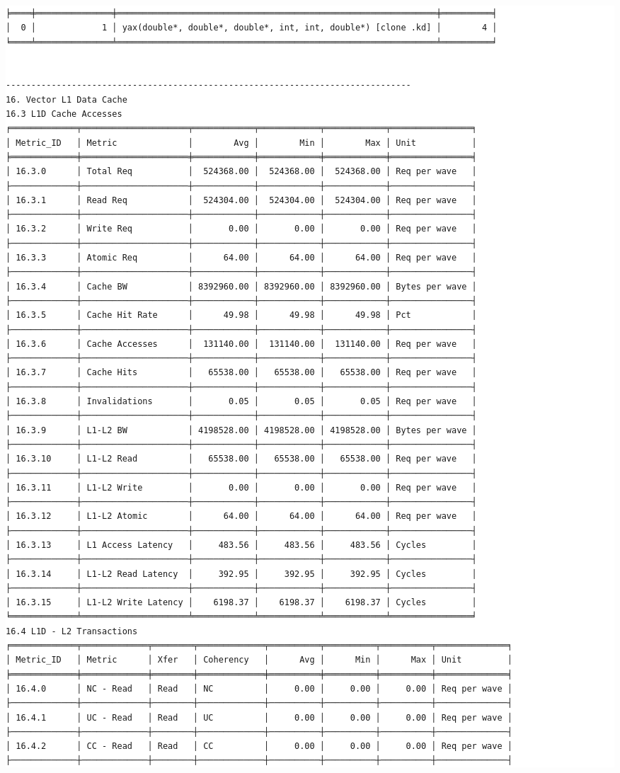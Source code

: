 ```
╞════╪═══════════════╪═══════════════════════════════════════════════════════════════╪══════════╡
│  0 │             1 │ yax(double*, double*, double*, int, int, double*) [clone .kd] │        4 │
╘════╧═══════════════╧═══════════════════════════════════════════════════════════════╧══════════╛


--------------------------------------------------------------------------------
16. Vector L1 Data Cache
16.3 L1D Cache Accesses
╒═════════════╤═════════════════════╤════════════╤════════════╤════════════╤════════════════╕
│ Metric_ID   │ Metric              │        Avg │        Min │        Max │ Unit           │
╞═════════════╪═════════════════════╪════════════╪════════════╪════════════╪════════════════╡
│ 16.3.0      │ Total Req           │  524368.00 │  524368.00 │  524368.00 │ Req per wave   │
├─────────────┼─────────────────────┼────────────┼────────────┼────────────┼────────────────┤
│ 16.3.1      │ Read Req            │  524304.00 │  524304.00 │  524304.00 │ Req per wave   │
├─────────────┼─────────────────────┼────────────┼────────────┼────────────┼────────────────┤
│ 16.3.2      │ Write Req           │       0.00 │       0.00 │       0.00 │ Req per wave   │
├─────────────┼─────────────────────┼────────────┼────────────┼────────────┼────────────────┤
│ 16.3.3      │ Atomic Req          │      64.00 │      64.00 │      64.00 │ Req per wave   │
├─────────────┼─────────────────────┼────────────┼────────────┼────────────┼────────────────┤
│ 16.3.4      │ Cache BW            │ 8392960.00 │ 8392960.00 │ 8392960.00 │ Bytes per wave │
├─────────────┼─────────────────────┼────────────┼────────────┼────────────┼────────────────┤
│ 16.3.5      │ Cache Hit Rate      │      49.98 │      49.98 │      49.98 │ Pct            │
├─────────────┼─────────────────────┼────────────┼────────────┼────────────┼────────────────┤
│ 16.3.6      │ Cache Accesses      │  131140.00 │  131140.00 │  131140.00 │ Req per wave   │
├─────────────┼─────────────────────┼────────────┼────────────┼────────────┼────────────────┤
│ 16.3.7      │ Cache Hits          │   65538.00 │   65538.00 │   65538.00 │ Req per wave   │
├─────────────┼─────────────────────┼────────────┼────────────┼────────────┼────────────────┤
│ 16.3.8      │ Invalidations       │       0.05 │       0.05 │       0.05 │ Req per wave   │
├─────────────┼─────────────────────┼────────────┼────────────┼────────────┼────────────────┤
│ 16.3.9      │ L1-L2 BW            │ 4198528.00 │ 4198528.00 │ 4198528.00 │ Bytes per wave │
├─────────────┼─────────────────────┼────────────┼────────────┼────────────┼────────────────┤
│ 16.3.10     │ L1-L2 Read          │   65538.00 │   65538.00 │   65538.00 │ Req per wave   │
├─────────────┼─────────────────────┼────────────┼────────────┼────────────┼────────────────┤
│ 16.3.11     │ L1-L2 Write         │       0.00 │       0.00 │       0.00 │ Req per wave   │
├─────────────┼─────────────────────┼────────────┼────────────┼────────────┼────────────────┤
│ 16.3.12     │ L1-L2 Atomic        │      64.00 │      64.00 │      64.00 │ Req per wave   │
├─────────────┼─────────────────────┼────────────┼────────────┼────────────┼────────────────┤
│ 16.3.13     │ L1 Access Latency   │     483.56 │     483.56 │     483.56 │ Cycles         │
├─────────────┼─────────────────────┼────────────┼────────────┼────────────┼────────────────┤
│ 16.3.14     │ L1-L2 Read Latency  │     392.95 │     392.95 │     392.95 │ Cycles         │
├─────────────┼─────────────────────┼────────────┼────────────┼────────────┼────────────────┤
│ 16.3.15     │ L1-L2 Write Latency │    6198.37 │    6198.37 │    6198.37 │ Cycles         │
╘═════════════╧═════════════════════╧════════════╧════════════╧════════════╧════════════════╛
16.4 L1D - L2 Transactions
╒═════════════╤═════════════╤════════╤═════════════╤══════════╤══════════╤══════════╤══════════════╕
│ Metric_ID   │ Metric      │ Xfer   │ Coherency   │      Avg │      Min │      Max │ Unit         │
╞═════════════╪═════════════╪════════╪═════════════╪══════════╪══════════╪══════════╪══════════════╡
│ 16.4.0      │ NC - Read   │ Read   │ NC          │     0.00 │     0.00 │     0.00 │ Req per wave │
├─────────────┼─────────────┼────────┼─────────────┼──────────┼──────────┼──────────┼──────────────┤
│ 16.4.1      │ UC - Read   │ Read   │ UC          │     0.00 │     0.00 │     0.00 │ Req per wave │
├─────────────┼─────────────┼────────┼─────────────┼──────────┼──────────┼──────────┼──────────────┤
│ 16.4.2      │ CC - Read   │ Read   │ CC          │     0.00 │     0.00 │     0.00 │ Req per wave │
├─────────────┼─────────────┼────────┼─────────────┼──────────┼──────────┼──────────┼──────────────┤
```